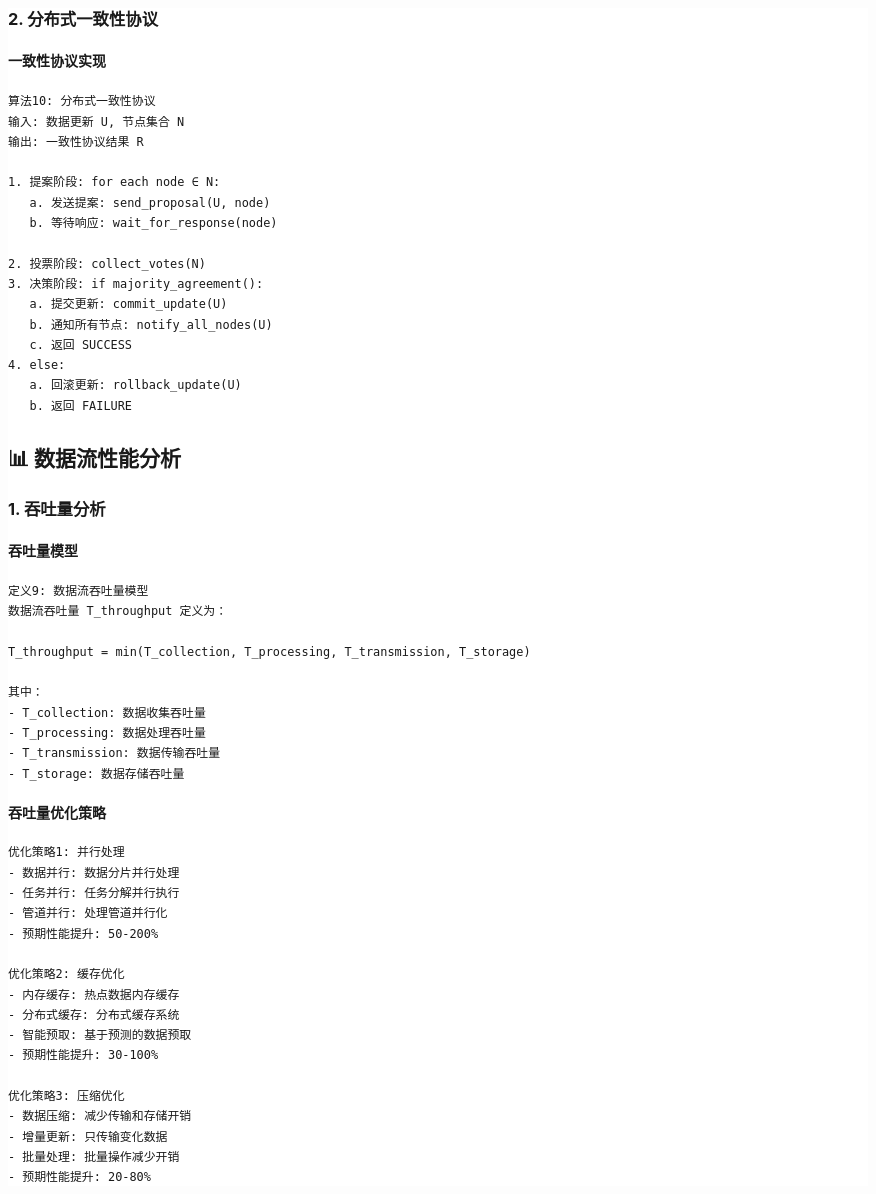 ### 2. 分布式一致性协议

#### 一致性协议实现

```text
算法10: 分布式一致性协议
输入: 数据更新 U, 节点集合 N
输出: 一致性协议结果 R

1. 提案阶段: for each node ∈ N:
   a. 发送提案: send_proposal(U, node)
   b. 等待响应: wait_for_response(node)

2. 投票阶段: collect_votes(N)
3. 决策阶段: if majority_agreement():
   a. 提交更新: commit_update(U)
   b. 通知所有节点: notify_all_nodes(U)
   c. 返回 SUCCESS
4. else:
   a. 回滚更新: rollback_update(U)
   b. 返回 FAILURE
```

## 📊 数据流性能分析

### 1. 吞吐量分析

#### 吞吐量模型

```text
定义9: 数据流吞吐量模型
数据流吞吐量 T_throughput 定义为：

T_throughput = min(T_collection, T_processing, T_transmission, T_storage)

其中：
- T_collection: 数据收集吞吐量
- T_processing: 数据处理吞吐量
- T_transmission: 数据传输吞吐量
- T_storage: 数据存储吞吐量
```

#### 吞吐量优化策略

```text
优化策略1: 并行处理
- 数据并行: 数据分片并行处理
- 任务并行: 任务分解并行执行
- 管道并行: 处理管道并行化
- 预期性能提升: 50-200%

优化策略2: 缓存优化
- 内存缓存: 热点数据内存缓存
- 分布式缓存: 分布式缓存系统
- 智能预取: 基于预测的数据预取
- 预期性能提升: 30-100%

优化策略3: 压缩优化
- 数据压缩: 减少传输和存储开销
- 增量更新: 只传输变化数据
- 批量处理: 批量操作减少开销
- 预期性能提升: 20-80%
```

